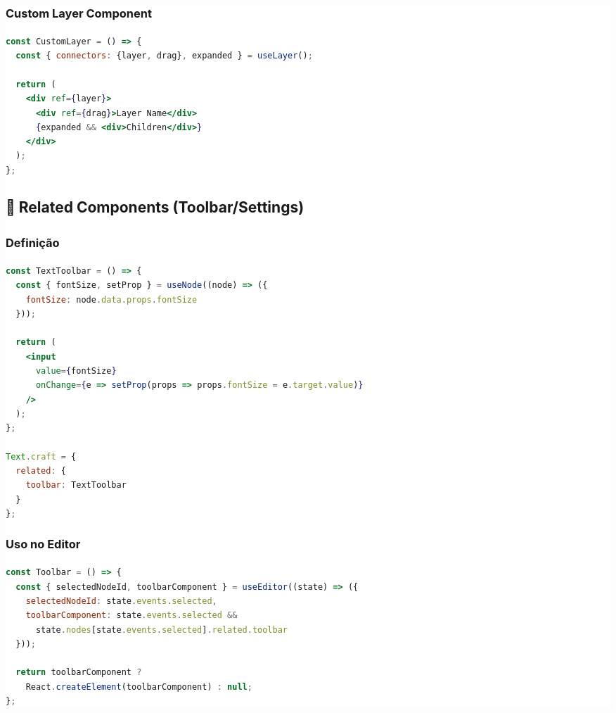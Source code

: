 ### Custom Layer Component
```jsx
const CustomLayer = () => {
  const { connectors: {layer, drag}, expanded } = useLayer();
  
  return (
    <div ref={layer}>
      <div ref={drag}>Layer Name</div>
      {expanded && <div>Children</div>}
    </div>
  );
};
```

## 🎨 Related Components (Toolbar/Settings)

### Definição
```jsx
const TextToolbar = () => {
  const { fontSize, setProp } = useNode((node) => ({
    fontSize: node.data.props.fontSize
  }));

  return (
    <input 
      value={fontSize}
      onChange={e => setProp(props => props.fontSize = e.target.value)}
    />
  );
};

Text.craft = {
  related: {
    toolbar: TextToolbar
  }
};
```

### Uso no Editor
```jsx
const Toolbar = () => {
  const { selectedNodeId, toolbarComponent } = useEditor((state) => ({
    selectedNodeId: state.events.selected,
    toolbarComponent: state.events.selected && 
      state.nodes[state.events.selected].related.toolbar
  }));

  return toolbarComponent ? 
    React.createElement(toolbarComponent) : null;
};
```
